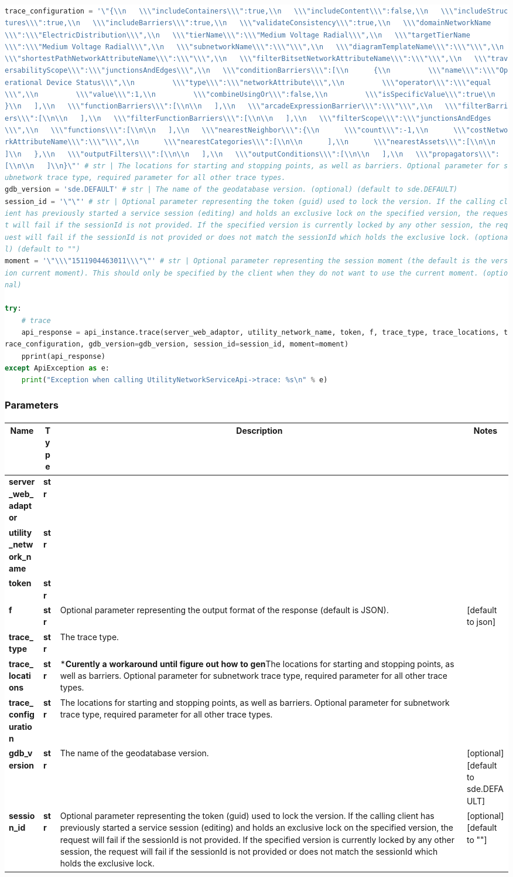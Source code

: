 ```python
trace_configuration = '\"{\\n   \\\"includeContainers\\\":true,\\n   \\\"includeContent\\\":false,\\n   \\\"includeStructures\\\":true,\\n   \\\"includeBarriers\\\":true,\\n   \\\"validateConsistency\\\":true,\\n   \\\"domainNetworkName\\\":\\\"ElectricDistribution\\\",\\n   \\\"tierName\\\":\\\"Medium Voltage Radial\\\",\\n   \\\"targetTierName\\\":\\\"Medium Voltage Radial\\\",\\n   \\\"subnetworkName\\\":\\\"\\\",\\n   \\\"diagramTemplateName\\\":\\\"\\\",\\n   \\\"shortestPathNetworkAttributeName\\\":\\\"\\\",\\n   \\\"filterBitsetNetworkAttributeName\\\":\\\"\\\",\\n   \\\"traversabilityScope\\\":\\\"junctionsAndEdges\\\",\\n   \\\"conditionBarriers\\\":[\\n      {\\n         \\\"name\\\":\\\"Operational Device Status\\\",\\n         \\\"type\\\":\\\"networkAttribute\\\",\\n         \\\"operator\\\":\\\"equal\\\",\\n         \\\"value\\\":1,\\n         \\\"combineUsingOr\\\":false,\\n         \\\"isSpecificValue\\\":true\\n      }\\n   ],\\n   \\\"functionBarriers\\\":[\\n\\n   ],\\n   \\\"arcadeExpressionBarrier\\\":\\\"\\\",\\n   \\\"filterBarriers\\\":[\\n\\n   ],\\n   \\\"filterFunctionBarriers\\\":[\\n\\n   ],\\n   \\\"filterScope\\\":\\\"junctionsAndEdges\\\",\\n   \\\"functions\\\":[\\n\\n   ],\\n   \\\"nearestNeighbor\\\":{\\n      \\\"count\\\":-1,\\n      \\\"costNetworkAttributeName\\\":\\\"\\\",\\n      \\\"nearestCategories\\\":[\\n\\n      ],\\n      \\\"nearestAssets\\\":[\\n\\n      ]\\n   },\\n   \\\"outputFilters\\\":[\\n\\n   ],\\n   \\\"outputConditions\\\":[\\n\\n   ],\\n   \\\"propagators\\\":[\\n\\n   ]\\n}\"' # str | The locations for starting and stopping points, as well as barriers. Optional parameter for subnetwork trace type, required parameter for all other trace types.
gdb_version = 'sde.DEFAULT' # str | The name of the geodatabase version. (optional) (default to sde.DEFAULT)
session_id = '\"\"' # str | Optional parameter representing the token (guid) used to lock the version. If the calling client has previously started a service session (editing) and holds an exclusive lock on the specified version, the request will fail if the sessionId is not provided. If the specified version is currently locked by any other session, the request will fail if the sessionId is not provided or does not match the sessionId which holds the exclusive lock. (optional) (default to "")
moment = '\"\\\"1511904463011\\\"\"' # str | Optional parameter representing the session moment (the default is the version current moment). This should only be specified by the client when they do not want to use the current moment. (optional)

try:
    # trace
    api_response = api_instance.trace(server_web_adaptor, utility_network_name, token, f, trace_type, trace_locations, trace_configuration, gdb_version=gdb_version, session_id=session_id, moment=moment)
    pprint(api_response)
except ApiException as e:
    print("Exception when calling UtilityNetworkServiceApi->trace: %s\n" % e)
```

### Parameters

Name | Type | Description  | Notes
------------- | ------------- | ------------- | -------------
 **server_web_adaptor** | **str**|  | 
 **utility_network_name** | **str**|  | 
 **token** | **str**|  | 
 **f** | **str**| Optional parameter representing the output format of the response (default is JSON). | [default to json]
 **trace_type** | **str**| The trace type. | 
 **trace_locations** | **str**| ***Curently a workaround until figure out how to gen**The locations for starting and stopping points, as well as barriers. Optional parameter for subnetwork trace type, required parameter for all other trace types. | 
 **trace_configuration** | **str**| The locations for starting and stopping points, as well as barriers. Optional parameter for subnetwork trace type, required parameter for all other trace types. | 
 **gdb_version** | **str**| The name of the geodatabase version. | [optional] [default to sde.DEFAULT]
 **session_id** | **str**| Optional parameter representing the token (guid) used to lock the version. If the calling client has previously started a service session (editing) and holds an exclusive lock on the specified version, the request will fail if the sessionId is not provided. If the specified version is currently locked by any other session, the request will fail if the sessionId is not provided or does not match the sessionId which holds the exclusive lock. | [optional] [default to &quot;&quot;]